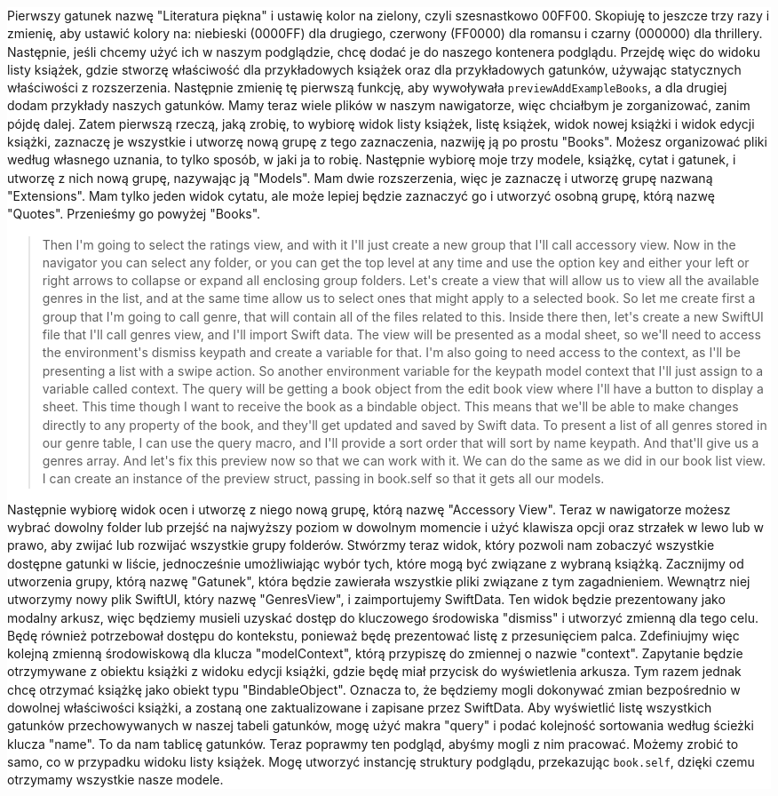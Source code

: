 

Pierwszy gatunek nazwę "Literatura piękna" i ustawię kolor na zielony, czyli szesnastkowo 00FF00. Skopiuję to jeszcze trzy razy i zmienię, aby ustawić kolory na: niebieski (0000FF) dla drugiego, czerwony (FF0000) dla romansu i czarny (000000) dla thrillery. Następnie, jeśli chcemy użyć ich w naszym podglądzie, chcę dodać je do naszego kontenera podglądu. Przejdę więc do widoku listy książek, gdzie stworzę właściwość dla przykładowych książek oraz dla przykładowych gatunków, używając statycznych właściwości z rozszerzenia. Następnie zmienię tę pierwszą funkcję, aby wywoływała `previewAddExampleBooks`, a dla drugiej dodam przykłady naszych gatunków. Mamy teraz wiele plików w naszym nawigatorze, więc chciałbym je zorganizować, zanim pójdę dalej. Zatem pierwszą rzeczą, jaką zrobię, to wybiorę widok listy książek, listę książek, widok nowej książki i widok edycji książki, zaznaczę je wszystkie i utworzę nową grupę z tego zaznaczenia, nazwiję ją po prostu "Books". Możesz organizować pliki według własnego uznania, to tylko sposób, w jaki ja to robię. Następnie wybiorę moje trzy modele, książkę, cytat i gatunek, i utworzę z nich nową grupę, nazywając ją "Models". Mam dwie rozszerzenia, więc je zaznaczę i utworzę grupę nazwaną "Extensions". Mam tylko jeden widok cytatu, ale może lepiej będzie zaznaczyć go i utworzyć osobną grupę, którą nazwę "Quotes". Przenieśmy go powyżej "Books".



> Then I'm going to select the ratings view, and with it I'll just create a new group that I'll call accessory view. Now in the navigator you can select any folder, or you can get the top level at any time and use the option key and either your left or right arrows to collapse or expand all enclosing group folders. Let's create a view that will allow us to view all the available genres in the list, and at the same time allow us to select ones that might apply to a selected book. So let me create first a group that I'm going to call genre, that will contain all of the files related to this. Inside there then, let's create a new SwiftUI file that I'll call genres view, and I'll import Swift data. The view will be presented as a modal sheet, so we'll need to access the environment's dismiss keypath and create a variable for that. I'm also going to need access to the context, as I'll be presenting a list with a swipe action. So another environment variable for the keypath model context that I'll just assign to a variable called context. The query will be getting a book object from the edit book view where I'll have a button to display a sheet. This time though I want to receive the book as a bindable object. This means that we'll be able to make changes directly to any property of the book, and they'll get updated and saved by Swift data. To present a list of all genres stored in our genre table, I can use the query macro, and I'll provide a sort order that will sort by name keypath. And that'll give us a genres array. And let's fix this preview now so that we can work with it. We can do the same as we did in our book list view. I can create an instance of the preview struct, passing in book.self so that it gets all our models. 

Następnie wybiorę widok ocen i utworzę z niego nową grupę, którą nazwę "Accessory View". Teraz w nawigatorze możesz wybrać dowolny folder lub przejść na najwyższy poziom w dowolnym momencie i użyć klawisza opcji oraz strzałek w lewo lub w prawo, aby zwijać lub rozwijać wszystkie grupy folderów. Stwórzmy teraz widok, który pozwoli nam zobaczyć wszystkie dostępne gatunki w liście, jednocześnie umożliwiając wybór tych, które mogą być związane z wybraną książką. Zacznijmy od utworzenia grupy, którą nazwę "Gatunek", która będzie zawierała wszystkie pliki związane z tym zagadnieniem. Wewnątrz niej utworzymy nowy plik SwiftUI, który nazwę "GenresView", i zaimportujemy SwiftData. Ten widok będzie prezentowany jako modalny arkusz, więc będziemy musieli uzyskać dostęp do kluczowego środowiska "dismiss" i utworzyć zmienną dla tego celu. Będę również potrzebował dostępu do kontekstu, ponieważ będę prezentować listę z przesunięciem palca. Zdefiniujmy więc kolejną zmienną środowiskową dla klucza "modelContext", którą przypiszę do zmiennej o nazwie "context". Zapytanie będzie otrzymywane z obiektu książki z widoku edycji książki, gdzie będę miał przycisk do wyświetlenia arkusza. Tym razem jednak chcę otrzymać książkę jako obiekt typu "BindableObject". Oznacza to, że będziemy mogli dokonywać zmian bezpośrednio w dowolnej właściwości książki, a zostaną one zaktualizowane i zapisane przez SwiftData. Aby wyświetlić listę wszystkich gatunków przechowywanych w naszej tabeli gatunków, mogę użyć makra "query" i podać kolejność sortowania według ścieżki klucza "name". To da nam tablicę gatunków. Teraz poprawmy ten podgląd, abyśmy mogli z nim pracować. Możemy zrobić to samo, co w przypadku widoku listy książek. Mogę utworzyć instancję struktury podglądu, przekazując `book.self`, dzięki czemu otrzymamy wszystkie nasze modele.
